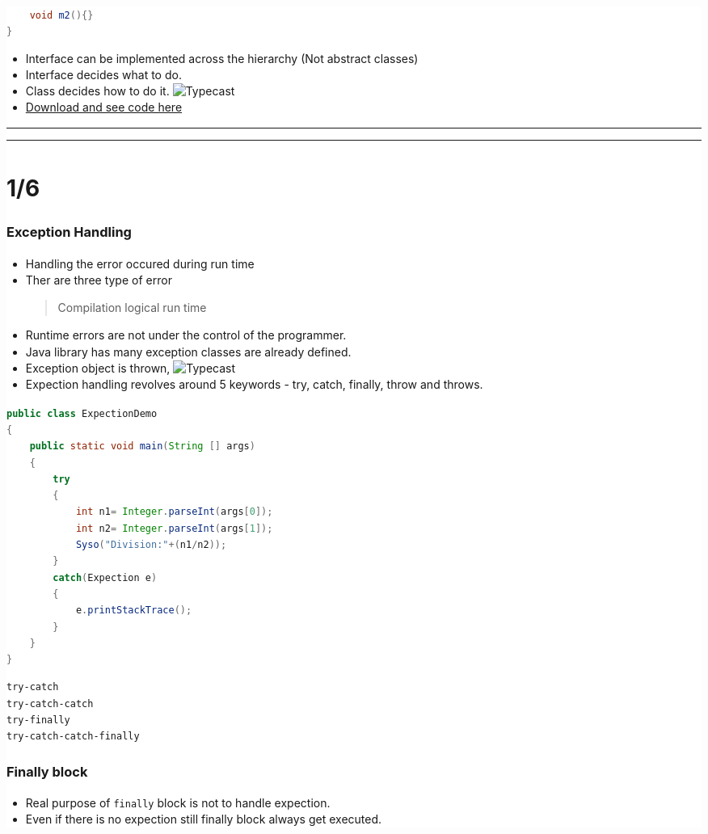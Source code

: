 ```java 
	void m2(){}
}
```
- Interface can be implemented across the hierarchy (Not abstract classes)
- Interface decides what to do.
- Class decides how to do it.
![Typecast](https://github.com/shreeshailaya/c-dac/blob/main/Core%20Java/Media/31_interface.png)
- [Download and see code here](https://github.com/shreeshailaya/c-dac/tree/main/Core%20Java/31-05)

***
***

# 1/6
### Exception Handling 
- Handling the error occured during run time
- Ther are three type of error 
	> Compilation
	> logical
	> run time 
- Runtime errors are not under the control of the programmer.
- Java library has many exception classes are already defined.
- Exception object is thrown,
![Typecast](https://github.com/shreeshailaya/c-dac/blob/main/Core%20Java/Media/32_exception.png)
- Expection handling revolves around 5 keywords - try, catch, finally, throw and throws.

```java
public class ExpectionDemo
{
	public static void main(String [] args)
	{
		try
		{
			int n1= Integer.parseInt(args[0]);
			int n2= Integer.parseInt(args[1]);
			Syso("Division:"+(n1/n2));
		}
		catch(Expection e)
		{
			e.printStackTrace();
		}
	}
}
```

```
try-catch
try-catch-catch
try-finally
try-catch-catch-finally
```
### Finally block
- Real purpose of `finally` block is not to handle expection.
- Even if there is no expection still finally block always get executed.
